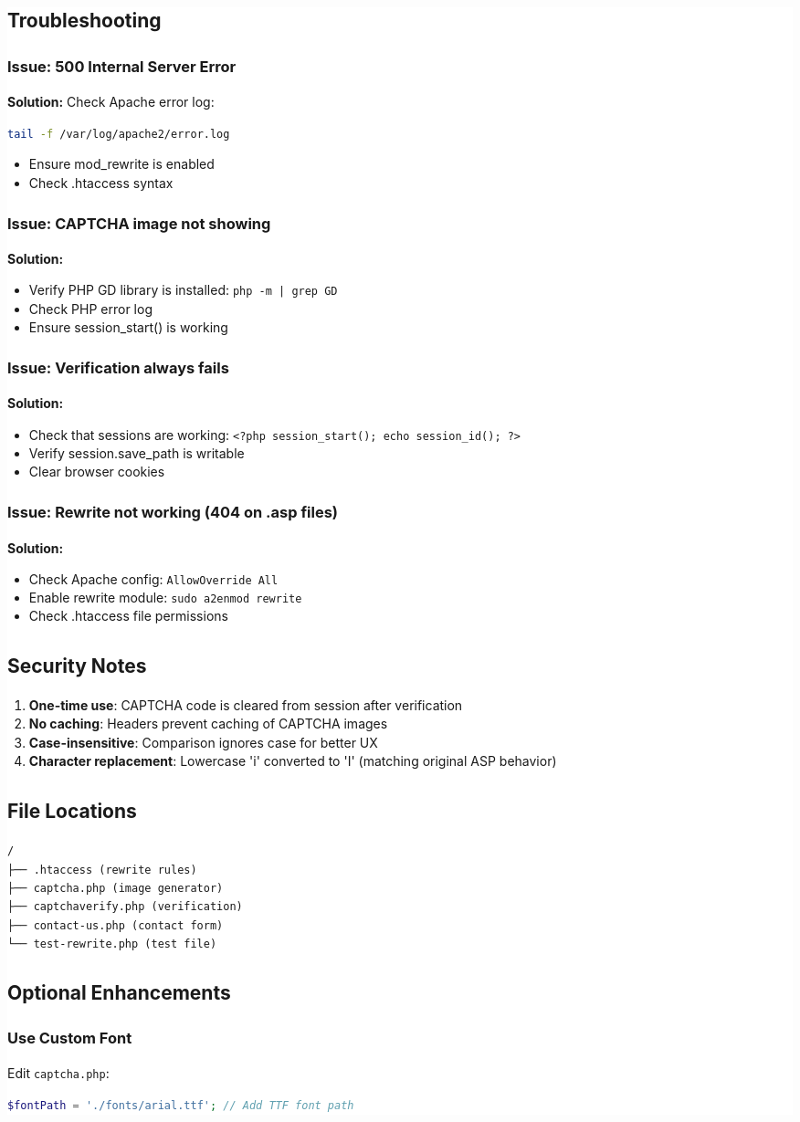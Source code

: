## Troubleshooting

### Issue: 500 Internal Server Error
**Solution:** Check Apache error log:
```bash
tail -f /var/log/apache2/error.log
```
- Ensure mod_rewrite is enabled
- Check .htaccess syntax

### Issue: CAPTCHA image not showing
**Solution:**
- Verify PHP GD library is installed: `php -m | grep GD`
- Check PHP error log
- Ensure session_start() is working

### Issue: Verification always fails
**Solution:**
- Check that sessions are working: `<?php session_start(); echo session_id(); ?>`
- Verify session.save_path is writable
- Clear browser cookies

### Issue: Rewrite not working (404 on .asp files)
**Solution:**
- Check Apache config: `AllowOverride All`
- Enable rewrite module: `sudo a2enmod rewrite`
- Check .htaccess file permissions

## Security Notes

1. **One-time use**: CAPTCHA code is cleared from session after verification
2. **No caching**: Headers prevent caching of CAPTCHA images
3. **Case-insensitive**: Comparison ignores case for better UX
4. **Character replacement**: Lowercase 'i' converted to 'I' (matching original ASP behavior)

## File Locations

```
/
├── .htaccess (rewrite rules)
├── captcha.php (image generator)
├── captchaverify.php (verification)
├── contact-us.php (contact form)
└── test-rewrite.php (test file)
```

## Optional Enhancements

### Use Custom Font
Edit `captcha.php`:
```php
$fontPath = './fonts/arial.ttf'; // Add TTF font path
```
